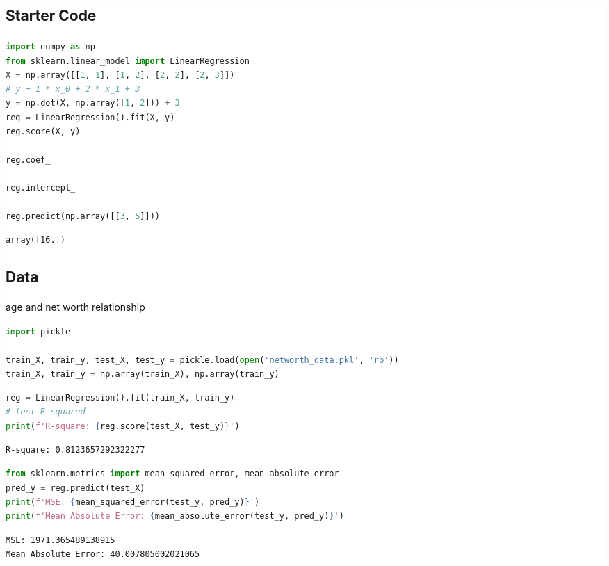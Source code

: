 ## Starter Code


```python
import numpy as np
from sklearn.linear_model import LinearRegression
X = np.array([[1, 1], [1, 2], [2, 2], [2, 3]])
# y = 1 * x_0 + 2 * x_1 + 3
y = np.dot(X, np.array([1, 2])) + 3
reg = LinearRegression().fit(X, y)
reg.score(X, y)

reg.coef_

reg.intercept_

reg.predict(np.array([[3, 5]]))
```




    array([16.])



## Data

age and net worth relationship


```python
import pickle

train_X, train_y, test_X, test_y = pickle.load(open('networth_data.pkl', 'rb'))
train_X, train_y = np.array(train_X), np.array(train_y)
```


```python
reg = LinearRegression().fit(train_X, train_y)
# test R-squared
print(f'R-square: {reg.score(test_X, test_y)}')
```

    R-square: 0.8123657292322277
    


```python
from sklearn.metrics import mean_squared_error, mean_absolute_error
pred_y = reg.predict(test_X)
print(f'MSE: {mean_squared_error(test_y, pred_y)}')
print(f'Mean Absolute Error: {mean_absolute_error(test_y, pred_y)}')
```

    MSE: 1971.365489138915
    Mean Absolute Error: 40.007805002021065
    